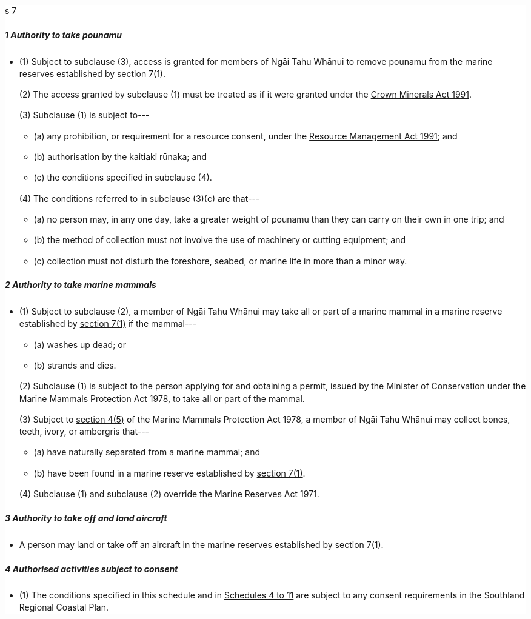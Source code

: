 [s 7][10]

##### 1 Authority to take pounamu
    
*   (1) Subject to subclause (3), access is granted for members of Ngāi Tahu Whānui to remove pounamu from the marine reserves established by [section 7(1)][10].
    
    (2) The access granted by subclause (1) must be treated as if it were granted under the [Crown Minerals Act 1991][63].
    
    (3) Subclause (1) is subject to---
        
    *   (a) any prohibition, or requirement for a resource consent, under the [Resource Management Act 1991][49]; and
    
    *   (b) authorisation by the kaitiaki rūnaka; and
    
    *   (c) the conditions specified in subclause (4).
    
    (4) The conditions referred to in subclause (3)(c) are that---
        
    *   (a) no person may, in any one day, take a greater weight of pounamu than they can carry on their own in one trip; and
    
    *   (b) the method of collection must not involve the use of machinery or cutting equipment; and
    
    *   (c) collection must not disturb the foreshore, seabed, or marine life in more than a minor way.
    
    

##### 2 Authority to take marine mammals
    
*   (1) Subject to subclause (2), a member of Ngāi Tahu Whānui may take all or part of a marine mammal in a marine reserve established by [section 7(1)][10] if the mammal---
        
    *   (a) washes up dead; or
    
    *   (b) strands and dies.
    
    (2) Subclause (1) is subject to the person applying for and obtaining a permit, issued by the Minister of Conservation under the [Marine Mammals Protection Act 1978][64], to take all or part of the mammal.
    
    (3) Subject to [section 4(5)][65] of the Marine Mammals Protection Act 1978, a member of Ngāi Tahu Whānui may collect bones, teeth, ivory, or ambergris that---
        
    *   (a) have naturally separated from a marine mammal; and
    
    *   (b) have been found in a marine reserve established by [section 7(1)][10].
    
    (4) Subclause (1) and subclause (2) override the [Marine Reserves Act 1971][51].

##### 3 Authority to take off and land aircraft
    
*   A person may land or take off an aircraft in the marine reserves established by [section 7(1)][10].

##### 4 Authorised activities subject to consent
    
*   (1) The conditions specified in this schedule and in [Schedules 4 to 11][37] are subject to any consent requirements in the Southland Regional Coastal Plan.
    

[0]: http://www.legislation.govt.nz/act/public/2005/0036/latest/link.aspx?id=DLM195466
[1]: http://www.legislation.govt.nz/act/public/2005/0036/latest/whole.html#DLM341228
[2]: http://www.legislation.govt.nz/act/public/2005/0036/latest/whole.html#DLM341231
[3]: http://www.legislation.govt.nz/act/public/2005/0036/latest/whole.html#DLM341232
[4]: http://www.legislation.govt.nz/act/public/2005/0036/latest/whole.html#DLM341233
[5]: http://www.legislation.govt.nz/act/public/2005/0036/latest/whole.html#DLM341234
[6]: http://www.legislation.govt.nz/act/public/2005/0036/latest/whole.html#DLM341235
[7]: http://www.legislation.govt.nz/act/public/2005/0036/latest/whole.html#DLM341250
[8]: http://www.legislation.govt.nz/act/public/2005/0036/latest/whole.html#DLM341251
[9]: http://www.legislation.govt.nz/act/public/2005/0036/latest/whole.html#DLM341252
[10]: http://www.legislation.govt.nz/act/public/2005/0036/latest/whole.html#DLM341253
[11]: http://www.legislation.govt.nz/act/public/2005/0036/latest/whole.html#DLM341254
[12]: http://www.legislation.govt.nz/act/public/2005/0036/latest/whole.html#DLM341255
[13]: http://www.legislation.govt.nz/act/public/2005/0036/latest/whole.html#DLM341256
[14]: http://www.legislation.govt.nz/act/public/2005/0036/latest/whole.html#DLM341257
[15]: http://www.legislation.govt.nz/act/public/2005/0036/latest/whole.html#DLM341258
[16]: http://www.legislation.govt.nz/act/public/2005/0036/latest/whole.html#DLM341259
[17]: http://www.legislation.govt.nz/act/public/2005/0036/latest/whole.html#DLM341260
[18]: http://www.legislation.govt.nz/act/public/2005/0036/latest/whole.html#DLM341261
[19]: http://www.legislation.govt.nz/act/public/2005/0036/latest/whole.html#DLM341262
[20]: http://www.legislation.govt.nz/act/public/2005/0036/latest/whole.html#DLM341263
[21]: http://www.legislation.govt.nz/act/public/2005/0036/latest/whole.html#DLM341264
[22]: http://www.legislation.govt.nz/act/public/2005/0036/latest/whole.html#DLM341265
[23]: http://www.legislation.govt.nz/act/public/2005/0036/latest/whole.html#DLM341266
[24]: http://www.legislation.govt.nz/act/public/2005/0036/latest/whole.html#DLM341267
[25]: http://www.legislation.govt.nz/act/public/2005/0036/latest/whole.html#DLM341268
[26]: http://www.legislation.govt.nz/act/public/2005/0036/latest/whole.html#DLM341269
[27]: http://www.legislation.govt.nz/act/public/2005/0036/latest/whole.html#DLM341270
[28]: http://www.legislation.govt.nz/act/public/2005/0036/latest/whole.html#DLM341271
[29]: http://www.legislation.govt.nz/act/public/2005/0036/latest/whole.html#DLM341272
[30]: http://www.legislation.govt.nz/act/public/2005/0036/latest/whole.html#DLM341273
[31]: http://www.legislation.govt.nz/act/public/2005/0036/latest/whole.html#DLM341274
[32]: http://www.legislation.govt.nz/act/public/2005/0036/latest/whole.html#DLM341275
[33]: http://www.legislation.govt.nz/act/public/2005/0036/latest/whole.html#DLM341276
[34]: http://www.legislation.govt.nz/act/public/2005/0036/latest/whole.html#DLM341277
[35]: http://www.legislation.govt.nz/act/public/2005/0036/latest/whole.html#DLM341279
[36]: http://www.legislation.govt.nz/act/public/2005/0036/latest/whole.html#DLM341282
[37]: http://www.legislation.govt.nz/act/public/2005/0036/latest/whole.html#DLM341287
[38]: http://www.legislation.govt.nz/act/public/2005/0036/latest/whole.html#DLM341288
[39]: http://www.legislation.govt.nz/act/public/2005/0036/latest/whole.html#DLM341295
[40]: http://www.legislation.govt.nz/act/public/2005/0036/latest/whole.html#DLM341500
[41]: http://www.legislation.govt.nz/act/public/2005/0036/latest/whole.html#DLM341501
[42]: http://www.legislation.govt.nz/act/public/2005/0036/latest/whole.html#DLM341502
[43]: http://www.legislation.govt.nz/act/public/2005/0036/latest/whole.html#DLM341503
[44]: http://www.legislation.govt.nz/act/public/2005/0036/latest/whole.html#DLM341508
[45]: http://www.legislation.govt.nz/act/public/2005/0036/latest/whole.html#DLM341515
[46]: http://www.legislation.govt.nz/act/public/2005/0036/latest/whole.html#DLM341564
[47]: http://www.legislation.govt.nz/act/public/2005/0036/latest/link.aspx?id=DLM117225
[48]: http://www.legislation.govt.nz/act/public/2005/0036/latest/link.aspx?id=DLM413194
[49]: http://www.legislation.govt.nz/act/public/2005/0036/latest/link.aspx?id=DLM230264
[50]: http://www.legislation.govt.nz/act/public/2005/0036/latest/link.aspx?id=DLM398107
[51]: http://www.legislation.govt.nz/act/public/2005/0036/latest/link.aspx?id=DLM397837
[52]: http://www.legislation.govt.nz/act/public/2005/0036/latest/link.aspx?id=DLM398113
[53]: http://www.legislation.govt.nz/act/public/2005/0036/latest/link.aspx?id=DLM241504
[54]: http://www.legislation.govt.nz/act/public/2005/0036/latest/link.aspx?id=DLM241296
[55]: http://www.legislation.govt.nz/act/public/2005/0036/latest/link.aspx?id=DLM241501
[56]: http://www.legislation.govt.nz/act/public/2005/0036/latest/link.aspx?id=DLM240690
[57]: http://www.legislation.govt.nz/act/public/2005/0036/latest/link.aspx?id=DLM106933
[58]: http://www.legislation.govt.nz/act/public/2005/0036/latest/link.aspx?id=DLM104217
[59]: http://www.legislation.govt.nz/act/public/2005/0036/latest/whole.html#DLM341284
[60]: http://www.legislation.govt.nz/act/public/2005/0036/latest/link.aspx?id=DLM413186
[61]: http://www.legislation.govt.nz/act/public/2005/0036/latest/link.aspx?id=DLM429089
[62]: http://www.legislation.govt.nz/act/public/2005/0036/latest/link.aspx?id=DLM65921
[63]: http://www.legislation.govt.nz/act/public/2005/0036/latest/link.aspx?id=DLM242535
[64]: http://www.legislation.govt.nz/act/public/2005/0036/latest/link.aspx?id=DLM25110
[65]: http://www.legislation.govt.nz/act/public/2005/0036/latest/link.aspx?id=DLM25319
[66]: http://www.legislation.govt.nz/act/public/2005/0036/latest/whole.html#DLM341291
[67]: http://www.legislation.govt.nz/act/public/2005/0036/latest/whole.html#DLM341290
[68]: http://www.legislation.govt.nz/act/public/2005/0036/latest/whole.html#DLM341293
[69]: http://www.legislation.govt.nz/act/public/2005/0036/latest/whole.html#DLM341292
[70]: http://www.legislation.govt.nz/act/public/2005/0036/latest/whole.html#DLM341298
[71]: http://www.legislation.govt.nz/act/public/2005/0036/latest/whole.html#DLM341297
[72]: http://www.legislation.govt.nz/act/public/2005/0036/latest/whole.html#DLM341506
[73]: http://www.legislation.govt.nz/act/public/2005/0036/latest/whole.html#DLM341505
[74]: http://www.legislation.govt.nz/act/public/2005/0036/latest/whole.html#DLM341511
[75]: http://www.legislation.govt.nz/act/public/2005/0036/latest/whole.html#DLM341510
[76]: http://www.legislation.govt.nz/act/public/2005/0036/latest/whole.html#DLM341513
[77]: http://www.legislation.govt.nz/act/public/2005/0036/latest/whole.html#DLM341512
[78]: http://www.legislation.govt.nz/act/public/2005/0036/latest/link.aspx?id=DLM314622
[79]: http://www.legislation.govt.nz/act/public/2005/0036/latest/link.aspx?id=DLM98974
[80]: http://www.legislation.govt.nz/act/public/2005/0036/latest/link.aspx?id=DLM394191
[81]: http://www.legislation.govt.nz/act/public/2005/0036/latest/link.aspx?id=DLM195439
[82]: http://www.legislation.govt.nz/act/public/2005/0036/latest/link.aspx?id=DLM195468
[83]: http://www.legislation.govt.nz/act/public/2005/0036/latest/link.aspx?id=DLM195470